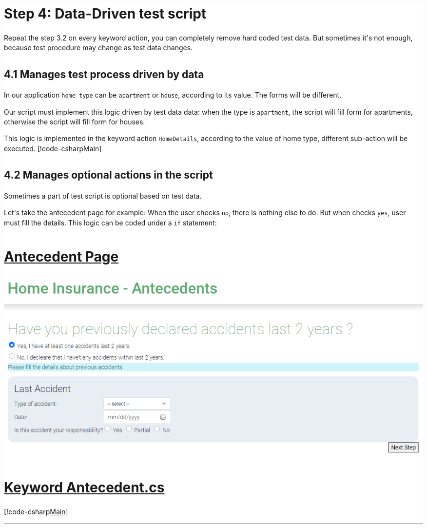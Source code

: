 # Step 4: Data-Driven test script

Repeat the step 3.2 on every keyword action, you can completely remove hard coded test data.
But sometimes it's not enough, because test procedure may change as test data changes.

## 4.1 Manages test process driven by data
In our application `home type` can be `apartment` or `house`, according to its value.
The forms will be different.

Our script must implement this logic driven by test data data: when the type is `apartment`, the script will fill form for apartments, otherwise the script will fill form for houses.

This logic is implemented in the keyword action `HomeDetails`, according to the value of home type, different sub-action will be executed.
[!code-csharp[Main](../../Samples.DataDriven/Actions/HomeDetails.cs "Home Details")]

## 4.2 Manages optional actions in the script
Sometimes a part of test script is optional based on test data.

Let's take the antecedent page for example: When the user checks `no`, there is nothing else to do. But when checks `yes`, user must fill the details. This logic can be coded under a `if` statement:

# [Antecedent Page](#tab/antecedent)
![Antecedent WebPage](../images/dd-antecedent.png)
# [Keyword Antecedent.cs](#tab/antecedent-code)
[!code-csharp[Main](../../Samples.DataDriven/Actions/Antecedents.cs "Login")]
***
